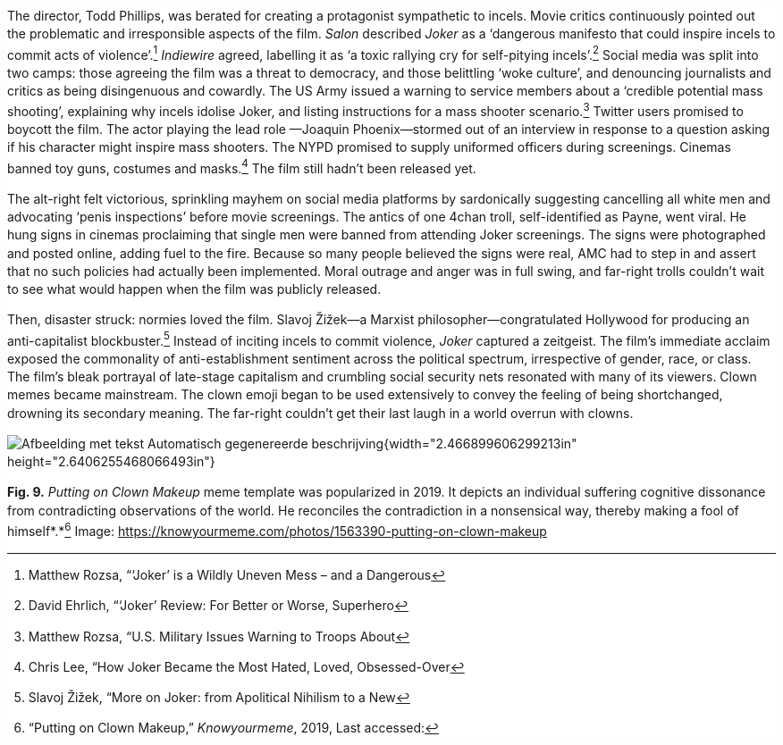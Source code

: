 The director, Todd Phillips, was berated for creating a protagonist
sympathetic to incels. Movie critics continuously pointed out the
problematic and irresponsible aspects of the film. *Salon* described
*Joker* as a ‘dangerous manifesto that could inspire incels to commit
acts of violence’.[^20chapter19_11] *Indiewire* agreed, labelling it as ‘a toxic
rallying cry for self-pitying incels’.[^20chapter19_12] Social media was split into
two camps: those agreeing the film was a threat to democracy, and those
belittling ‘woke culture’, and denouncing journalists and critics as
being disingenuous and cowardly. The US Army issued a warning to service
members about a ‘credible potential mass shooting’, explaining why
incels idolise Joker, and listing instructions for a mass shooter
scenario.[^20chapter19_13] Twitter users promised to boycott the film. The actor
playing the lead role —Joaquin Phoenix—stormed out of an interview in
response to a question asking if his character might inspire mass
shooters. The NYPD promised to supply uniformed officers during
screenings. Cinemas banned toy guns, costumes and masks.[^20chapter19_14] The film
still hadn’t been released yet.

The alt-right felt victorious, sprinkling mayhem on social media
platforms by sardonically suggesting cancelling all white men and
advocating ‘penis inspections’ before movie screenings. The antics of
one 4chan troll, self-identified as Payne, went viral. He hung signs in
cinemas proclaiming that single men were banned from attending Joker
screenings. The signs were photographed and posted online, adding fuel
to the fire. Because so many people believed the signs were real, AMC
had to step in and assert that no such policies had actually been
implemented. Moral outrage and anger was in full swing, and far-right
trolls couldn’t wait to see what would happen when the film was publicly
released.

Then, disaster struck: normies loved the film. Slavoj Žižek—a Marxist
philosopher—congratulated Hollywood for producing an anti-capitalist
blockbuster.[^20chapter19_15] Instead of inciting incels to commit violence, *Joker*
captured a zeitgeist. The film’s immediate acclaim exposed the
commonality of anti-establishment sentiment across the political
spectrum, irrespective of gender, race, or class. The film’s bleak
portrayal of late-stage capitalism and crumbling social security nets
resonated with many of its viewers. Clown memes became mainstream. The
clown emoji began to be used extensively to convey the feeling of being
shortchanged, drowning its secondary meaning. The far-right couldn’t get
their last laugh in a world overrun with clowns.

![Afbeelding met tekst Automatisch gegenereerde
beschrijving](media/image14.jpg){width="2.466899606299213in"
height="2.6406255468066493in"}

**Fig. 9.** *Putting on Clown Makeup* meme template was popularized in
2019. It depicts an individual suffering cognitive dissonance from
contradicting observations of the world. He reconciles the contradiction
in a nonsensical way, thereby making a fool of himself*.*[^20chapter19_16] Image:
<a href="https://knowyourmeme.com/photos/1563390-putting-on-clown-makeup">https://knowyourmeme.com/photos/1563390-putting-on-clown-makeup</a>


[^20chapter19_1]: *Krautpol* refers to German-speaking far-right factions active on
[^20chapter19_2]: Ashley Feinberg, “This Is The Daily Stormer's Playbook,” *Huffpost
[^20chapter19_3]: Dale Beran, “Why Does 8chan Exist at All?,” *Medium*, September
[^20chapter19_4]: Brenton Tarrant, *The Great Replacement* (2017), 13,
[^20chapter19_5]: “OK Hand Sign Added to List Of Hate Symbols,” *BBC News,*
[^20chapter19_6]: Robert Evans, “Ignore the Poway Synagogue Shooter’s Manifesto: Pay
[^20chapter19_7]: Brendon Tarrant, “*The Great Replacement: A Final Manifesto*”
[^20chapter19_8]: Tarrant, *Great Replacement,* 147.
[^20chapter19_9]: Jared Holt, “White Nationalists Adopt Clowns As Their Next Racist
[^20chapter19_10]: Aiden Pink, “No Joke: White Nationalists Are Now Using Clowns To
[^20chapter19_11]: Matthew Rozsa, “‘Joker’ is a Wildly Uneven Mess – and a Dangerous
[^20chapter19_12]: David Ehrlich, “‘Joker’ Review: For Better or Worse, Superhero
[^20chapter19_13]: Matthew Rozsa, “U.S. Military Issues Warning to Troops About
[^20chapter19_14]: Chris Lee, “How Joker Became the Most Hated, Loved, Obsessed-Over
[^20chapter19_15]: Slavoj Žižek, “More on Joker: from Apolitical Nihilism to a New
[^20chapter19_16]: “Putting on Clown Makeup,” *Knowyourmeme*, 2019, Last accessed:
[^20chapter19_17]: John Trent, “Report: Blizzard Forbids ‘Okay’ Symbol in Overwatch
[^20chapter19_18]: Joshua Garland et al., “Countering Hate on Social Media: Large
[^20chapter19_19]: “Best Practices For Responding To Cyberhate,” *Anti-Defamation
[^20chapter19_20]: Gabriel Weimann and Ari Ben Am, “Digital Dog Whistles: The New